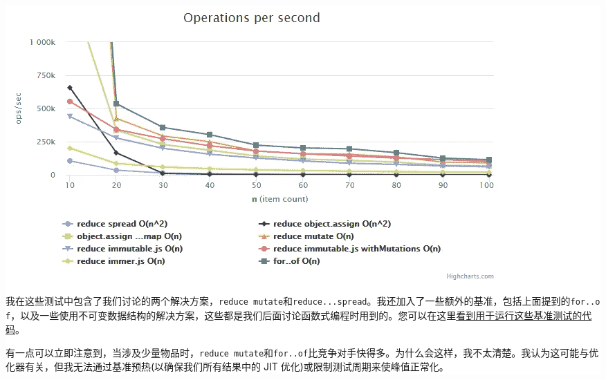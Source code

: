 ![](img/3e0bf75e2663ff0ddd299673b7ee51f2.png)

我在这些测试中包含了我们讨论的两个解决方案，`reduce mutate`和`reduce...spread`。我还加入了一些额外的基准，包括上面提到的`for..of`，以及一些使用不可变数据结构的解决方案，这些都是我们后面讨论函数式编程时用到的。您可以在这里[看到用于运行这些基准测试的代码](https://gist.github.com/snapwich/7604b2d827f320e470a07e088e0293f3)。

有一点可以立即注意到，当涉及少量物品时，`reduce mutate`和`for..of`比竞争对手快得多。为什么会这样，我不太清楚。我认为这可能与优化器有关，但我无法通过基准预热(以确保我们所有结果中的 JIT 优化)或限制测试周期来使峰值正常化。
